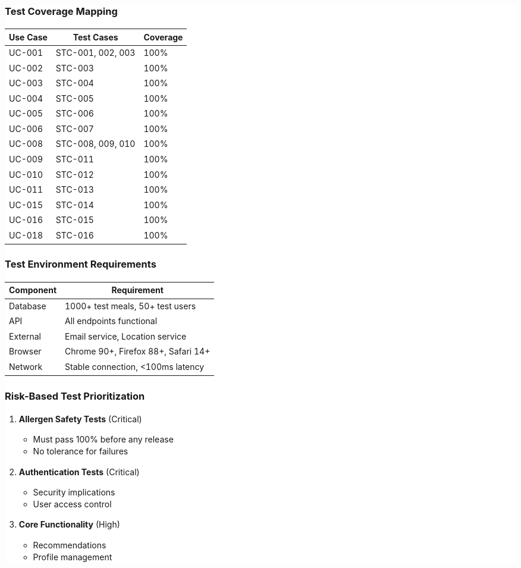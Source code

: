 ### Test Coverage Mapping

| Use Case | Test Cases        | Coverage |
| -------- | ----------------- | -------- |
| UC-001   | STC-001, 002, 003 | 100%     |
| UC-002   | STC-003           | 100%     |
| UC-003   | STC-004           | 100%     |
| UC-004   | STC-005           | 100%     |
| UC-005   | STC-006           | 100%     |
| UC-006   | STC-007           | 100%     |
| UC-008   | STC-008, 009, 010 | 100%     |
| UC-009   | STC-011           | 100%     |
| UC-010   | STC-012           | 100%     |
| UC-011   | STC-013           | 100%     |
| UC-015   | STC-014           | 100%     |
| UC-016   | STC-015           | 100%     |
| UC-018   | STC-016           | 100%     |

### Test Environment Requirements

| Component | Requirement                         |
| --------- | ----------------------------------- |
| Database  | 1000+ test meals, 50+ test users    |
| API       | All endpoints functional            |
| External  | Email service, Location service     |
| Browser   | Chrome 90+, Firefox 88+, Safari 14+ |
| Network   | Stable connection, <100ms latency   |

### Risk-Based Test Prioritization

1. **Allergen Safety Tests** (Critical)
   - Must pass 100% before any release
   - No tolerance for failures

2. **Authentication Tests** (Critical)
   - Security implications
   - User access control

3. **Core Functionality** (High)
   - Recommendations
   - Profile management
